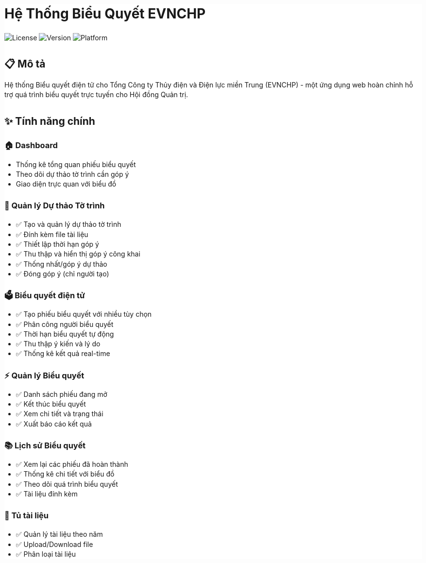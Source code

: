 # Hệ Thống Biểu Quyết EVNCHP

![License](https://img.shields.io/badge/license-MIT-blue.svg)
![Version](https://img.shields.io/badge/version-4.0-green.svg)
![Platform](https://img.shields.io/badge/platform-Web-orange.svg)

## 📋 Mô tả

Hệ thống Biểu quyết điện tử cho Tổng Công ty Thủy điện và Điện lực miền Trung (EVNCHP) - một ứng dụng web hoàn chỉnh hỗ trợ quá trình biểu quyết trực tuyến cho Hội đồng Quản trị.

## ✨ Tính năng chính

### 🏠 Dashboard
- Thống kê tổng quan phiếu biểu quyết
- Theo dõi dự thảo tờ trình cần góp ý
- Giao diện trực quan với biểu đồ

### 📝 Quản lý Dự thảo Tờ trình
- ✅ Tạo và quản lý dự thảo tờ trình
- ✅ Đính kèm file tài liệu
- ✅ Thiết lập thời hạn góp ý
- ✅ Thu thập và hiển thị góp ý công khai
- ✅ Thống nhất/góp ý dự thảo
- ✅ Đóng góp ý (chỉ người tạo)

### 🗳️ Biểu quyết điện tử
- ✅ Tạo phiếu biểu quyết với nhiều tùy chọn
- ✅ Phân công người biểu quyết
- ✅ Thời hạn biểu quyết tự động
- ✅ Thu thập ý kiến và lý do
- ✅ Thống kê kết quả real-time

### ⚡ Quản lý Biểu quyết
- ✅ Danh sách phiếu đang mở
- ✅ Kết thúc biểu quyết
- ✅ Xem chi tiết và trạng thái
- ✅ Xuất báo cáo kết quả

### 📚 Lịch sử Biểu quyết
- ✅ Xem lại các phiếu đã hoàn thành
- ✅ Thống kê chi tiết với biểu đồ
- ✅ Theo dõi quá trình biểu quyết
- ✅ Tài liệu đính kèm

### 📁 Tủ tài liệu
- ✅ Quản lý tài liệu theo năm
- ✅ Upload/Download file
- ✅ Phân loại tài liệu
